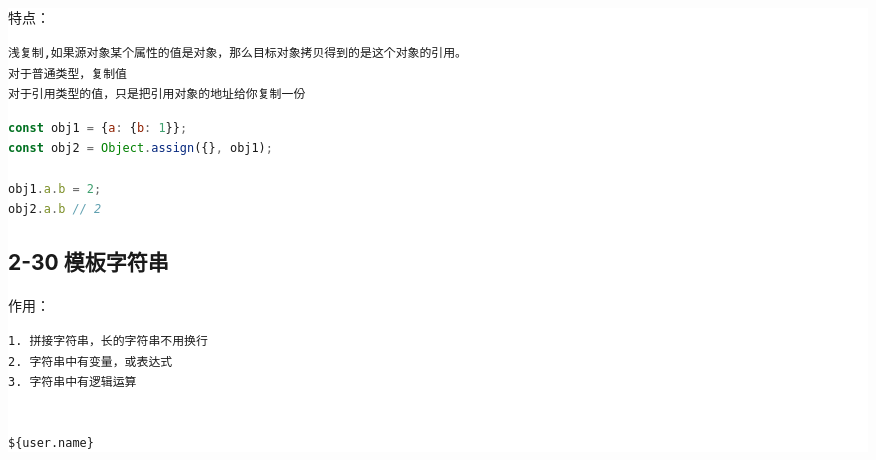 特点：
	
	浅复制,如果源对象某个属性的值是对象，那么目标对象拷贝得到的是这个对象的引用。
	对于普通类型，复制值
	对于引用类型的值，只是把引用对象的地址给你复制一份
	
```javascript	
const obj1 = {a: {b: 1}};
const obj2 = Object.assign({}, obj1);

obj1.a.b = 2;
obj2.a.b // 2	
```	
	
	
## 2-30 模板字符串
	
作用：
	
	1. 拼接字符串，长的字符串不用换行
	2. 字符串中有变量，或表达式
	3. 字符串中有逻辑运算
	
	
	${user.name}



